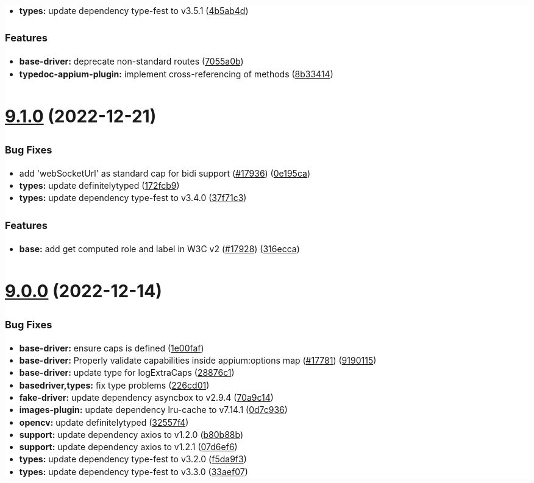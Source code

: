 * **types:** update dependency type-fest to v3.5.1 ([4b5ab4d](https://github.com/appium/appium/commit/4b5ab4da7be925d0592c18e8f46a9ce30fbddf8e))


### Features

* **base-driver:** deprecate non-standard routes ([7055a0b](https://github.com/appium/appium/commit/7055a0b28193f677b21541ddada3c4a314f90f5b))
* **typedoc-appium-plugin:** implement cross-referencing of methods ([8b33414](https://github.com/appium/appium/commit/8b334149018f7d49448da9e7982356c72bcd468e))





# [9.1.0](https://github.com/appium/appium/compare/@appium/base-driver@9.0.0...@appium/base-driver@9.1.0) (2022-12-21)

### Bug Fixes

- add 'webSocketUrl' as standard cap for bidi support ([#17936](https://github.com/appium/appium/issues/17936)) ([0e195ca](https://github.com/appium/appium/commit/0e195caafefe911586ee2f8be4ae33d402b2ba40))
- **types:** update definitelytyped ([172fcb9](https://github.com/appium/appium/commit/172fcb9aff0afe5295650566c4fb92d0894bf879))
- **types:** update dependency type-fest to v3.4.0 ([37f71c3](https://github.com/appium/appium/commit/37f71c327a7c1a6d882b5198af6fedc9e8d51496))

### Features

- **base:** add get computed role and label in W3C v2 ([#17928](https://github.com/appium/appium/issues/17928)) ([316ecca](https://github.com/appium/appium/commit/316ecca8b1f8e52806867a15ba8524a504751460))

# [9.0.0](https://github.com/appium/appium/compare/@appium/base-driver@8.7.3...@appium/base-driver@9.0.0) (2022-12-14)

### Bug Fixes

- **base-driver:** ensure caps is defined ([1e00faf](https://github.com/appium/appium/commit/1e00faf1a4cf4b72cbb23997fa895e1fb48a06ce))
- **base-driver:** Properly validate capabilities inside appium:options map ([#17781](https://github.com/appium/appium/issues/17781)) ([9190115](https://github.com/appium/appium/commit/91901153a12a5d1e589e15f4ec2415a125ddc159))
- **base-driver:** update type for logExtraCaps ([28876c1](https://github.com/appium/appium/commit/28876c19f3544ca4dc4efb7c5ed48b9c72fab7fa))
- **basedriver,types:** fix type problems ([226cd01](https://github.com/appium/appium/commit/226cd018b408ba93f737b7ae58646c2ba2375eb1))
- **fake-driver:** update dependency asyncbox to v2.9.4 ([70a9c14](https://github.com/appium/appium/commit/70a9c144fc0bd80c4459223d5c8170a4d541db6c))
- **images-plugin:** update dependency lru-cache to v7.14.1 ([0d7c936](https://github.com/appium/appium/commit/0d7c936b11499deb482fc41b0c760d56ad30e1fb))
- **opencv:** update definitelytyped ([32557f4](https://github.com/appium/appium/commit/32557f4bca5acc2f89cfd3a70f369cebeb94c588))
- **support:** update dependency axios to v1.2.0 ([b80b88b](https://github.com/appium/appium/commit/b80b88bd9cf2d6325ea6104449170b8339bf23e0))
- **support:** update dependency axios to v1.2.1 ([07d6ef6](https://github.com/appium/appium/commit/07d6ef6b8cc1608da8860f601a80ec0f6a7a7598))
- **types:** update dependency type-fest to v3.2.0 ([f5da9f3](https://github.com/appium/appium/commit/f5da9f31a31b62d32b076857891cb027887fdbaf))
- **types:** update dependency type-fest to v3.3.0 ([33aef07](https://github.com/appium/appium/commit/33aef07d245627e67823a3b344cdf612e4452551))
